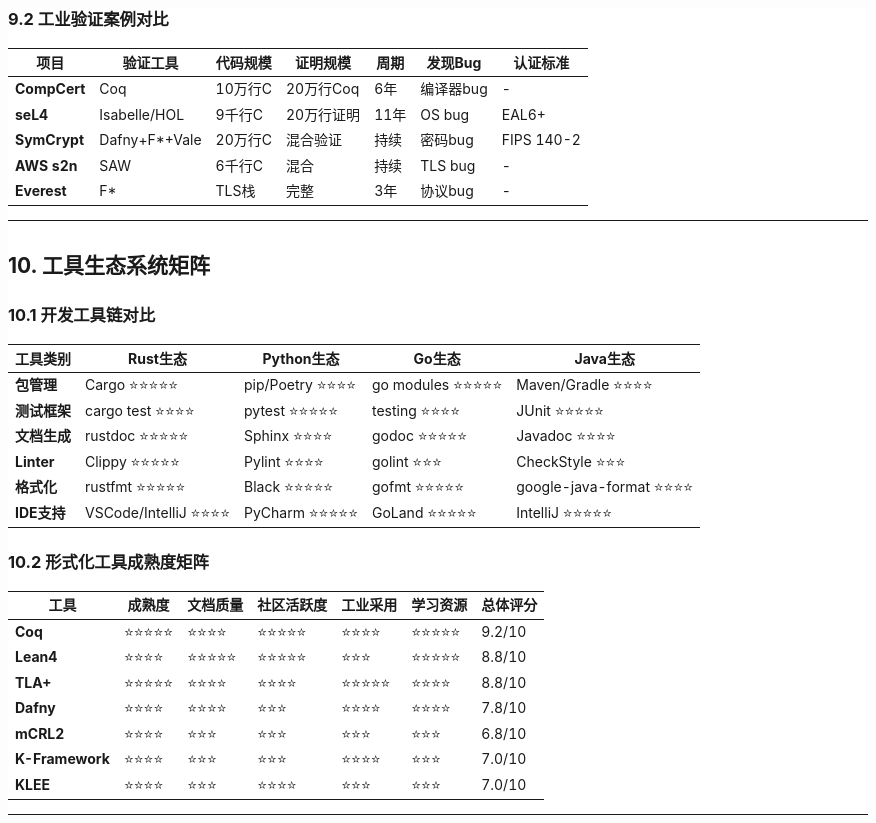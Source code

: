 ### 9.2 工业验证案例对比

| 项目 | 验证工具 | 代码规模 | 证明规模 | 周期 | 发现Bug | 认证标准 |
|------|---------|---------|---------|------|---------|---------|
| **CompCert** | Coq | 10万行C | 20万行Coq | 6年 | 编译器bug | - |
| **seL4** | Isabelle/HOL | 9千行C | 20万行证明 | 11年 | OS bug | EAL6+ |
| **SymCrypt** | Dafny+F*+Vale | 20万行C | 混合验证 | 持续 | 密码bug | FIPS 140-2 |
| **AWS s2n** | SAW | 6千行C | 混合 | 持续 | TLS bug | - |
| **Everest** | F* | TLS栈 | 完整 | 3年 | 协议bug | - |

---

## 10. 工具生态系统矩阵

### 10.1 开发工具链对比

| 工具类别 | Rust生态 | Python生态 | Go生态 | Java生态 |
|---------|---------|-----------|--------|---------|
| **包管理** | Cargo ⭐⭐⭐⭐⭐ | pip/Poetry ⭐⭐⭐⭐ | go modules ⭐⭐⭐⭐⭐ | Maven/Gradle ⭐⭐⭐⭐ |
| **测试框架** | cargo test ⭐⭐⭐⭐ | pytest ⭐⭐⭐⭐⭐ | testing ⭐⭐⭐⭐ | JUnit ⭐⭐⭐⭐⭐ |
| **文档生成** | rustdoc ⭐⭐⭐⭐⭐ | Sphinx ⭐⭐⭐⭐ | godoc ⭐⭐⭐⭐⭐ | Javadoc ⭐⭐⭐⭐ |
| **Linter** | Clippy ⭐⭐⭐⭐⭐ | Pylint ⭐⭐⭐⭐ | golint ⭐⭐⭐ | CheckStyle ⭐⭐⭐ |
| **格式化** | rustfmt ⭐⭐⭐⭐⭐ | Black ⭐⭐⭐⭐⭐ | gofmt ⭐⭐⭐⭐⭐ | google-java-format ⭐⭐⭐⭐ |
| **IDE支持** | VSCode/IntelliJ ⭐⭐⭐⭐ | PyCharm ⭐⭐⭐⭐⭐ | GoLand ⭐⭐⭐⭐⭐ | IntelliJ ⭐⭐⭐⭐⭐ |

### 10.2 形式化工具成熟度矩阵

| 工具 | 成熟度 | 文档质量 | 社区活跃度 | 工业采用 | 学习资源 | 总体评分 |
|------|-------|---------|-----------|---------|---------|---------|
| **Coq** | ⭐⭐⭐⭐⭐ | ⭐⭐⭐⭐ | ⭐⭐⭐⭐⭐ | ⭐⭐⭐⭐ | ⭐⭐⭐⭐⭐ | 9.2/10 |
| **Lean4** | ⭐⭐⭐⭐ | ⭐⭐⭐⭐⭐ | ⭐⭐⭐⭐⭐ | ⭐⭐⭐ | ⭐⭐⭐⭐⭐ | 8.8/10 |
| **TLA+** | ⭐⭐⭐⭐⭐ | ⭐⭐⭐⭐ | ⭐⭐⭐⭐ | ⭐⭐⭐⭐⭐ | ⭐⭐⭐⭐ | 8.8/10 |
| **Dafny** | ⭐⭐⭐⭐ | ⭐⭐⭐⭐ | ⭐⭐⭐ | ⭐⭐⭐⭐ | ⭐⭐⭐⭐ | 7.8/10 |
| **mCRL2** | ⭐⭐⭐⭐ | ⭐⭐⭐ | ⭐⭐⭐ | ⭐⭐⭐ | ⭐⭐⭐ | 6.8/10 |
| **K-Framework** | ⭐⭐⭐⭐ | ⭐⭐⭐ | ⭐⭐⭐ | ⭐⭐⭐⭐ | ⭐⭐⭐ | 7.0/10 |
| **KLEE** | ⭐⭐⭐⭐ | ⭐⭐⭐ | ⭐⭐⭐⭐ | ⭐⭐⭐ | ⭐⭐⭐ | 7.0/10 |

---
